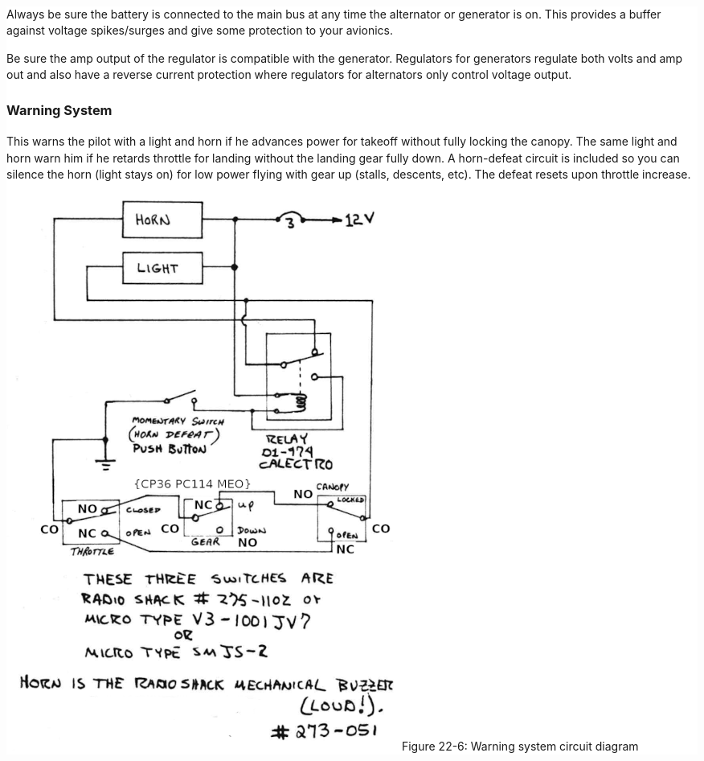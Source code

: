 Always be sure the battery is connected to the main bus at any time the alternator or generator is on.
This provides a buffer against voltage spikes/surges and give some protection to your avionics.

Be sure the amp output of the regulator is compatible with the generator.
Regulators for generators regulate both volts and amp out and also have a reverse current protection where regulators for alternators only control voltage output.

### Warning System

This warns the pilot with a light and horn if he advances power for takeoff without fully locking the canopy.
The same light and horn warn him if he retards throttle for landing without the landing gear fully down.
A horn-defeat circuit is included so you can silence the horn (light stays on) for low power flying with gear up (stalls, descents, etc).
The defeat resets upon throttle increase.


![Warning](../images/22/22_03.png) Figure 22-6: Warning system circuit diagram
